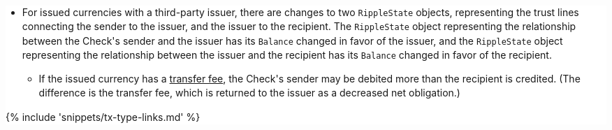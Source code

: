 - For issued currencies with a third-party issuer, there are changes to two `RippleState` objects, representing the trust lines connecting the sender to the issuer, and the issuer to the recipient. The `RippleState` object representing the relationship between the Check's sender and the issuer has its `Balance` changed in favor of the issuer, and the `RippleState` object representing the relationship between the issuer and the recipient has its `Balance` changed in favor of the recipient.

    <!--{# TODO: example of double-RippleState balance changes #}-->

    - If the issued currency has a [transfer fee](concept-transfer-fees.html), the Check's sender may be debited more than the recipient is credited. (The difference is the transfer fee, which is returned to the issuer as a decreased net obligation.)


[Specifying Currency Amounts]: reference-rippled.html#specifying-currency-amounts
[RippleAPI]: reference-rippleapi.html
{% include 'snippets/tx-type-links.md' %}
